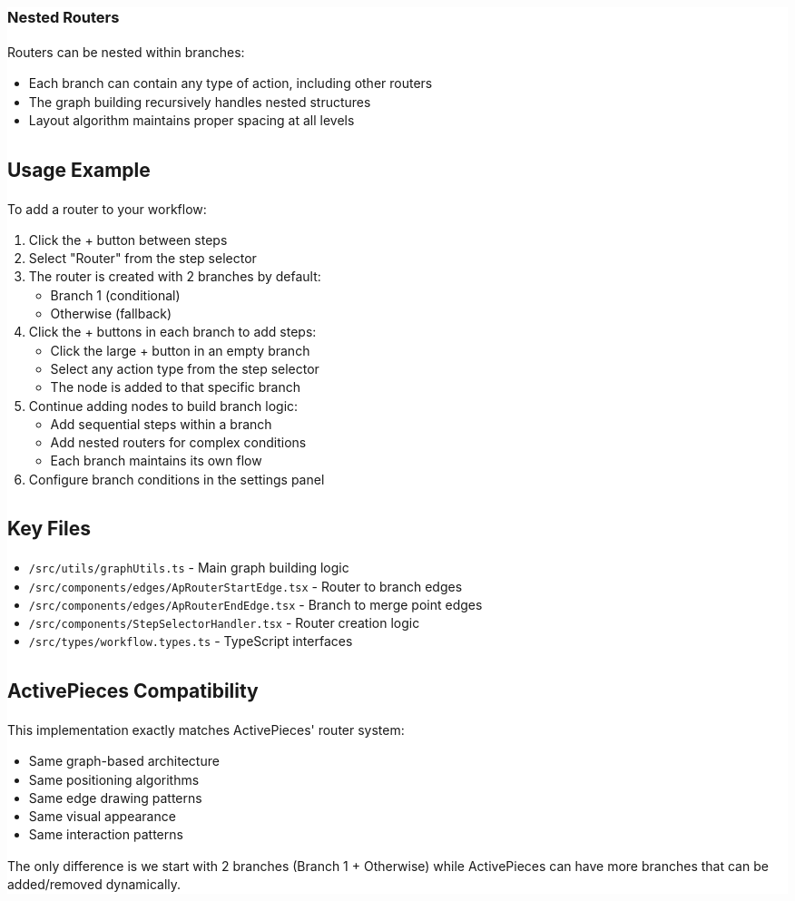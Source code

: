### Nested Routers

Routers can be nested within branches:
- Each branch can contain any type of action, including other routers
- The graph building recursively handles nested structures
- Layout algorithm maintains proper spacing at all levels

## Usage Example

To add a router to your workflow:

1. Click the + button between steps
2. Select "Router" from the step selector
3. The router is created with 2 branches by default:
   - Branch 1 (conditional)
   - Otherwise (fallback)
4. Click the + buttons in each branch to add steps:
   - Click the large + button in an empty branch
   - Select any action type from the step selector
   - The node is added to that specific branch
5. Continue adding nodes to build branch logic:
   - Add sequential steps within a branch
   - Add nested routers for complex conditions
   - Each branch maintains its own flow
6. Configure branch conditions in the settings panel

## Key Files

- `/src/utils/graphUtils.ts` - Main graph building logic
- `/src/components/edges/ApRouterStartEdge.tsx` - Router to branch edges
- `/src/components/edges/ApRouterEndEdge.tsx` - Branch to merge point edges
- `/src/components/StepSelectorHandler.tsx` - Router creation logic
- `/src/types/workflow.types.ts` - TypeScript interfaces

## ActivePieces Compatibility

This implementation exactly matches ActivePieces' router system:
- Same graph-based architecture
- Same positioning algorithms
- Same edge drawing patterns
- Same visual appearance
- Same interaction patterns

The only difference is we start with 2 branches (Branch 1 + Otherwise) while ActivePieces can have more branches that can be added/removed dynamically.